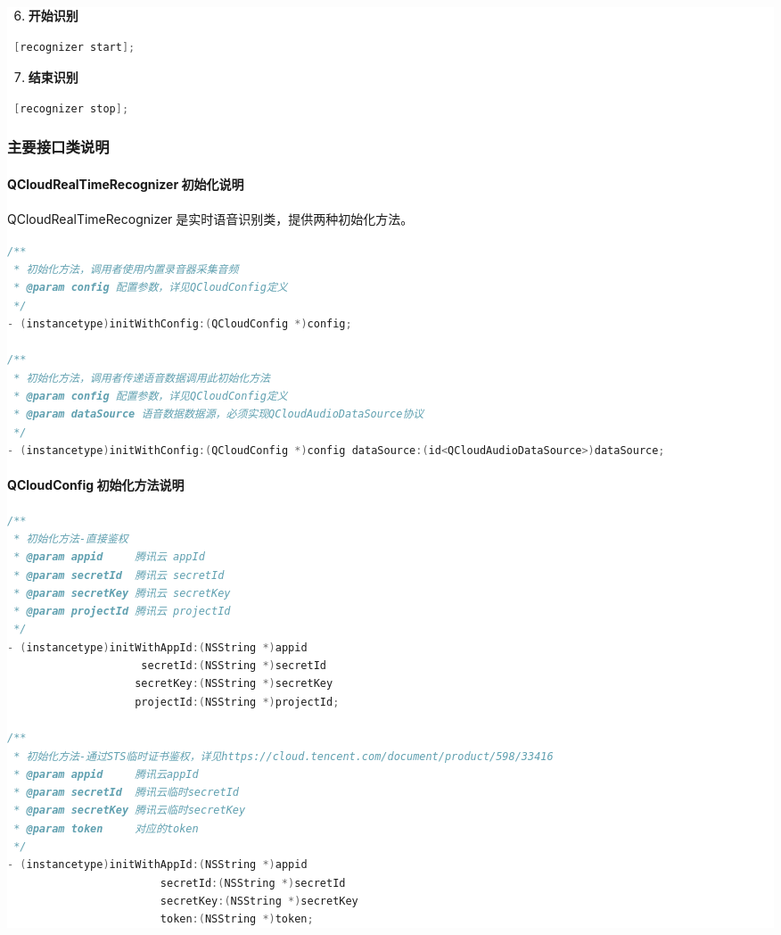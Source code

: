 ```objective-c
```
6. **开始识别** 
```objective-c
 [recognizer start];
```
7. **结束识别**
```objective-c
 [recognizer stop];
```

### 主要接口类说明
#### QCloudRealTimeRecognizer 初始化说明
QCloudRealTimeRecognizer 是实时语音识别类，提供两种初始化方法。
```objective-c
/**
 * 初始化方法，调用者使用内置录音器采集音频
 * @param config 配置参数，详见QCloudConfig定义
 */
- (instancetype)initWithConfig:(QCloudConfig *)config;

/**
 * 初始化方法，调用者传递语音数据调用此初始化方法
 * @param config 配置参数，详见QCloudConfig定义
 * @param dataSource 语音数据数据源，必须实现QCloudAudioDataSource协议
 */
- (instancetype)initWithConfig:(QCloudConfig *)config dataSource:(id<QCloudAudioDataSource>)dataSource;
```

#### QCloudConfig 初始化方法说明
```objective-c
/**
 * 初始化方法-直接鉴权
 * @param appid     腾讯云 appId 
 * @param secretId  腾讯云 secretId
 * @param secretKey 腾讯云 secretKey
 * @param projectId 腾讯云 projectId
 */
- (instancetype)initWithAppId:(NSString *)appid
                     secretId:(NSString *)secretId
                    secretKey:(NSString *)secretKey
                    projectId:(NSString *)projectId;

/**
 * 初始化方法-通过STS临时证书鉴权，详见https://cloud.tencent.com/document/product/598/33416
 * @param appid     腾讯云appId 
 * @param secretId  腾讯云临时secretId  
 * @param secretKey 腾讯云临时secretKey
 * @param token     对应的token
 */
- (instancetype)initWithAppId:(NSString *)appid
    				    secretId:(NSString *)secretId
       					secretKey:(NSString *)secretKey
            			token:(NSString *)token;
```
